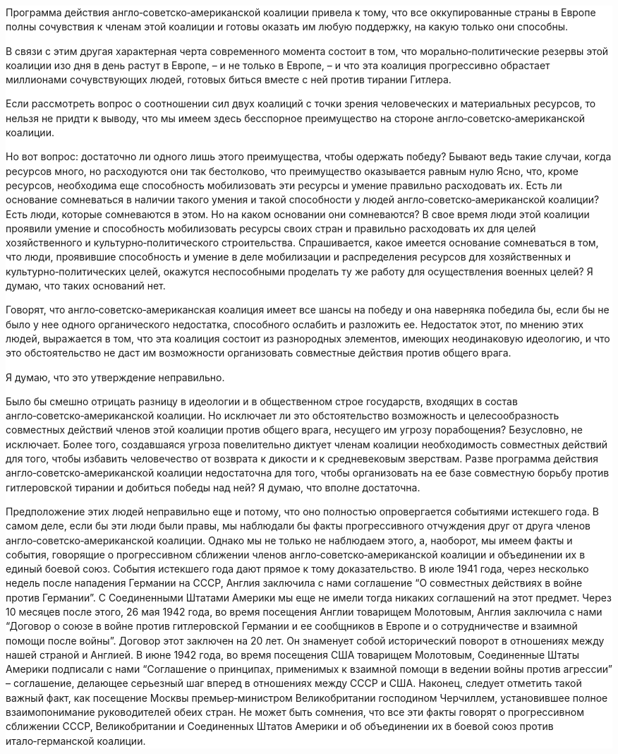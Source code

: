 Программа действия англо‑советско‑американской коалиции привела к тому, что все оккупированные страны в Европе полны сочувствия к членам этой коалиции и готовы оказать им любую поддержку, на какую только они способны.

В связи с этим другая характерная черта современного момента состоит в том, что морально‑политические резервы этой коалиции изо дня в день растут в Европе, – и не только в Европе, – и что эта коалиция прогрессивно обрастает миллионами сочувствующих людей, готовых биться вместе с ней против тирании Гитлера.

Если рассмотреть вопрос о соотношении сил двух коалиций с точки зрения человеческих и материальных ресурсов, то нельзя не придти к выводу, что мы имеем здесь бесспорное преимущество на стороне англо‑советско‑американской коалиции.

Но вот вопрос: достаточно ли одного лишь этого преимущества, чтобы одержать победу? Бывают ведь такие случаи, когда ресурсов много, но расходуются они так бестолково, что преимущество оказывается равным нулю Ясно, что, кроме ресурсов, необходима еще способность мобилизовать эти ресурсы и умение правильно расходовать их. Есть ли основание сомневаться в наличии такого умения и такой способности у людей англо‑советско‑американской коалиции? Есть люди, которые сомневаются в этом. Но на каком основании они сомневаются? В свое время люди этой коалиции проявили умение и способность мобилизовать ресурсы своих стран и правильно расходовать их для целей хозяйственного и культурно‑политического строительства. Спрашивается, какое имеется основание сомневаться в том, что люди, проявившие способность и умение в деле мобилизации и распределения ресурсов для хозяйственных и культурно‑политических целей, окажутся неспособными проделать ту же работу для осуществления военных целей? Я думаю, что таких оснований нет.

Говорят, что англо‑советско‑американская коалиция имеет все шансы на победу и она наверняка победила бы, если бы не было у нее одного органического недостатка, способного ослабить и разложить ее. Недостаток этот, по мнению этих людей, выражается в том, что эта коалиция состоит из разнородных элементов, имеющих неодинаковую идеологию, и что это обстоятельство не даст им возможности организовать совместные действия против общего врага.

Я думаю, что это утверждение неправильно.

Было бы смешно отрицать разницу в идеологии и в общественном строе государств, входящих в состав англо‑советско‑американской коалиции. Но исключает ли это обстоятельство возможность и целесообразность совместных действий членов этой коалиции против общего врага, несущего им угрозу порабощения? Безусловно, не исключает. Более того, создавшаяся угроза повелительно диктует членам коалиции необходимость совместных действий для того, чтобы избавить человечество от возврата к дикости и к средневековым зверствам. Разве программа действия англо‑советско‑американской коалиции недостаточна для того, чтобы организовать на ее базе совместную борьбу против гитлеровской тирании и добиться победы над ней? Я думаю, что вполне достаточна.

Предположение этих людей неправильно еще и потому, что оно полностью опровергается событиями истекшего года. В самом деле, если бы эти люди были правы, мы наблюдали бы факты прогрессивного отчуждения друг от друга членов англо‑советско‑американской коалиции. Однако мы не только не наблюдаем этого, а, наоборот, мы имеем факты и события, говорящие о прогрессивном сближении членов англо‑советско‑американской коалиции и объединении их в единый боевой союз. События истекшего года дают прямое к тому доказательство. В июле 1941 года, через несколько недель после нападения Германии на СССР, Англия заключила с нами соглашение “О совместных действиях в войне против Германии”. С Соединенными Штатами Америки мы еще не имели тогда никаких соглашений на этот предмет. Через 10 месяцев после этого, 26 мая 1942 года, во время посещения Англии товарищем Молотовым, Англия заключила с нами “Договор о союзе в войне против гитлеровской Германии и ее сообщников в Европе и о сотрудничестве и взаимной помощи после войны”. Договор этот заключен на 20 лет. Он знаменует собой исторический поворот в отношениях между нашей страной и Англией. В июне 1942 года, во время посещения США товарищем Молотовым, Соединенные Штаты Америки подписали с нами “Соглашение о принципах, применимых к взаимной помощи в ведении войны против агрессии” – соглашение, делающее серьезный шаг вперед в отношениях между СССР и США. Наконец, следует отметить такой важный факт, как посещение Москвы премьер‑министром Великобритании господином Черчиллем, установившее полное взаимопонимание руководителей обеих стран. Не может быть сомнения, что все эти факты говорят о прогрессивном сближении СССР, Великобритании и Соединенных Штатов Америки и об объединении их в боевой союз против итало‑германской коалиции.
